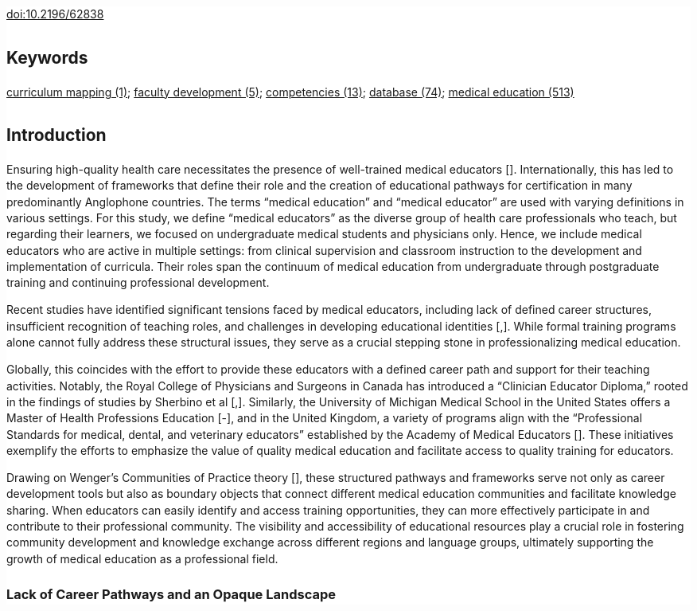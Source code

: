 
[doi:10.2196/62838](https://doi.org/10.2196/62838)



## Keywords

[curriculum mapping (1)](https://mededu.jmir.org/search?type=keyword&term=curriculum%20mapping&precise=true); [faculty development (5)](https://mededu.jmir.org/search?type=keyword&term=faculty%20development&precise=true); [competencies (13)](https://mededu.jmir.org/search?type=keyword&term=competencies&precise=true); [database (74)](https://mededu.jmir.org/search?type=keyword&term=database&precise=true); [medical education (513)](https://mededu.jmir.org/search?type=keyword&term=medical%20education&precise=true)





## Introduction

Ensuring high-quality health care necessitates the presence of well-trained medical educators \[\]. Internationally, this has led to the development of frameworks that define their role and the creation of educational pathways for certification in many predominantly Anglophone countries. The terms “medical education” and “medical educator” are used with varying definitions in various settings. For this study, we define “medical educators” as the diverse group of health care professionals who teach, but regarding their learners, we focused on undergraduate medical students and physicians only. Hence, we include medical educators who are active in multiple settings: from clinical supervision and classroom instruction to the development and implementation of curricula. Their roles span the continuum of medical education from undergraduate through postgraduate training and continuing professional development.

Recent studies have identified significant tensions faced by medical educators, including lack of defined career structures, insufficient recognition of teaching roles, and challenges in developing educational identities \[,\]. While formal training programs alone cannot fully address these structural issues, they serve as a crucial stepping stone in professionalizing medical education.

Globally, this coincides with the effort to provide these educators with a defined career path and support for their teaching activities. Notably, the Royal College of Physicians and Surgeons in Canada has introduced a “Clinician Educator Diploma,” rooted in the findings of studies by Sherbino et al \[,\]. Similarly, the University of Michigan Medical School in the United States offers a Master of Health Professions Education \[-\], and in the United Kingdom, a variety of programs align with the “Professional Standards for medical, dental, and veterinary educators” established by the Academy of Medical Educators \[\]. These initiatives exemplify the efforts to emphasize the value of quality medical education and facilitate access to quality training for educators.

Drawing on Wenger’s Communities of Practice theory \[\], these structured pathways and frameworks serve not only as career development tools but also as boundary objects that connect different medical education communities and facilitate knowledge sharing. When educators can easily identify and access training opportunities, they can more effectively participate in and contribute to their professional community. The visibility and accessibility of educational resources play a crucial role in fostering community development and knowledge exchange across different regions and language groups, ultimately supporting the growth of medical education as a professional field.

### Lack of Career Pathways and an Opaque Landscape
